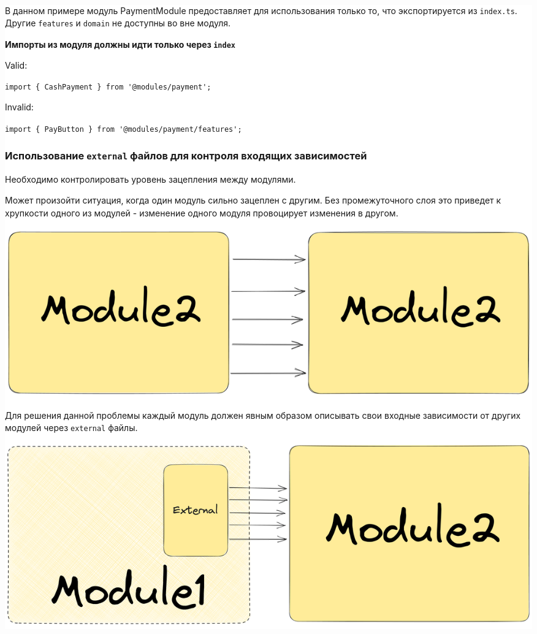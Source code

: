 В данном примере модуль PaymentModule предоставляет для использования только то, что экспортируется из `index.ts`. Другие `features` и `domain` не доступны во вне модуля.

**Импорты из модуля должны идти только через `index`**

Valid:

```
import { CashPayment } from '@modules/payment';
```

Invalid:

```
import { PayButton } from '@modules/payment/features';
```

### Использование `external` файлов для контроля входящих зависимостей

Необходимо контролировать уровень зацепления между модулями.

Может произойти ситуация, когда один модуль сильно зацеплен с другим. Без промежуточного слоя это приведет к хрупкости одного из модулей - изменение одного модуля провоцирует изменения в другом.

![ExternalProblem](../../images/modules-external-problem.png)

Для решения данной проблемы каждый модуль должен явным образом описывать свои входные зависимости от других модулей через `external` файлы.

![ExternalSolution](../../images/modules-external-solution.png)

